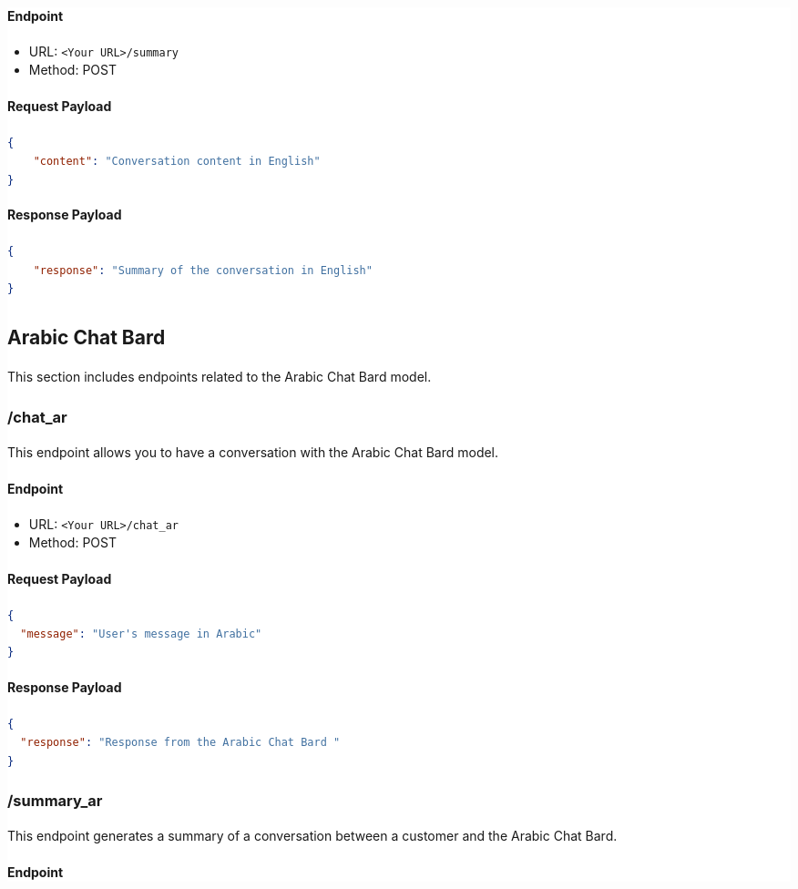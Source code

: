 #### Endpoint
- URL: `<Your URL>/summary`
- Method: POST
#### Request Payload

  ```json
  {
      "content": "Conversation content in English"
  }
  ```

#### Response Payload

  ```json
  {
      "response": "Summary of the conversation in English"
  }
  ```


## Arabic Chat Bard

This section includes endpoints related to the Arabic Chat Bard model.


### /chat_ar

This endpoint allows you to have a conversation with the Arabic Chat Bard model.

#### Endpoint

- URL: `<Your URL>/chat_ar`
- Method: POST


#### Request Payload

```json
{
  "message": "User's message in Arabic"
}
```

#### Response Payload

```json
{
  "response": "Response from the Arabic Chat Bard "
}
```

### /summary_ar

This endpoint generates a summary of a conversation between a customer and the Arabic Chat Bard.

#### Endpoint
